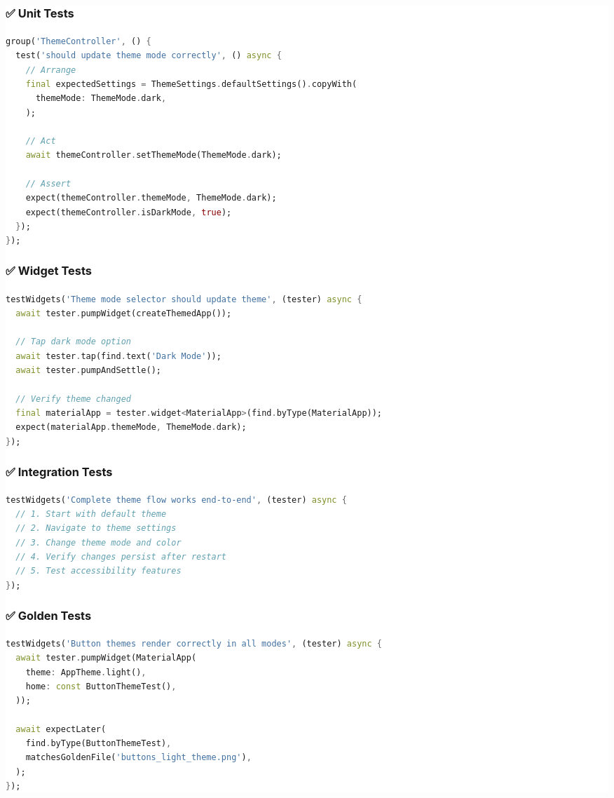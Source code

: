 ### **✅ Unit Tests**
```dart
group('ThemeController', () {
  test('should update theme mode correctly', () async {
    // Arrange
    final expectedSettings = ThemeSettings.defaultSettings().copyWith(
      themeMode: ThemeMode.dark,
    );
    
    // Act
    await themeController.setThemeMode(ThemeMode.dark);
    
    // Assert
    expect(themeController.themeMode, ThemeMode.dark);
    expect(themeController.isDarkMode, true);
  });
});
```

### **✅ Widget Tests**
```dart
testWidgets('Theme mode selector should update theme', (tester) async {
  await tester.pumpWidget(createThemedApp());
  
  // Tap dark mode option
  await tester.tap(find.text('Dark Mode'));
  await tester.pumpAndSettle();
  
  // Verify theme changed
  final materialApp = tester.widget<MaterialApp>(find.byType(MaterialApp));
  expect(materialApp.themeMode, ThemeMode.dark);
});
```

### **✅ Integration Tests**
```dart
testWidgets('Complete theme flow works end-to-end', (tester) async {
  // 1. Start with default theme
  // 2. Navigate to theme settings
  // 3. Change theme mode and color
  // 4. Verify changes persist after restart
  // 5. Test accessibility features
});
```

### **✅ Golden Tests**
```dart
testWidgets('Button themes render correctly in all modes', (tester) async {
  await tester.pumpWidget(MaterialApp(
    theme: AppTheme.light(),
    home: const ButtonThemeTest(),
  ));
  
  await expectLater(
    find.byType(ButtonThemeTest),
    matchesGoldenFile('buttons_light_theme.png'),
  );
});
```

